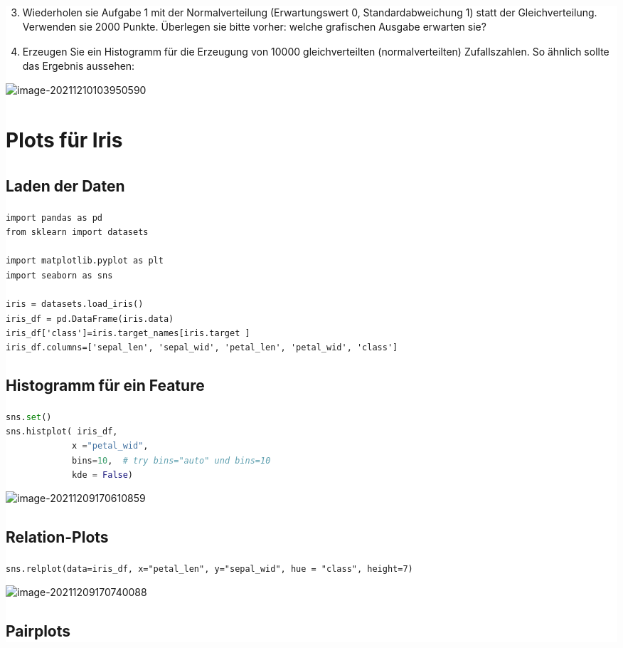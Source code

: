 3. Wiederholen sie Aufgabe 1 mit der Normalverteilung (Erwartungswert 0, Standardabweichung 1) statt der Gleichverteilung. Verwenden sie 2000 Punkte. Überlegen sie  bitte vorher: welche grafischen Ausgabe erwarten sie?
   
4. Erzeugen Sie ein Histogramm für die Erzeugung von 10000 gleichverteilten (normalverteilten) Zufallszahlen. So ähnlich sollte das Ergebnis aussehen:

![image-20211210103950590](readme.assets/image-20211210103950590.png)







# Plots für Iris

## Laden der Daten

```
import pandas as pd
from sklearn import datasets

import matplotlib.pyplot as plt
import seaborn as sns

iris = datasets.load_iris()
iris_df = pd.DataFrame(iris.data)
iris_df['class']=iris.target_names[iris.target ]
iris_df.columns=['sepal_len', 'sepal_wid', 'petal_len', 'petal_wid', 'class']
```



## Histogramm für ein Feature

```python
sns.set()
sns.histplot( iris_df, 
             x ="petal_wid", 
             bins=10,  # try bins="auto" und bins=10
             kde = False)
```

![image-20211209170610859](readme.assets/image-20211209170610859.png)

## Relation-Plots 

```
sns.relplot(data=iris_df, x="petal_len", y="sepal_wid", hue = "class", height=7)
```

![image-20211209170740088](readme.assets/image-20211209170740088.png)

## Pairplots
